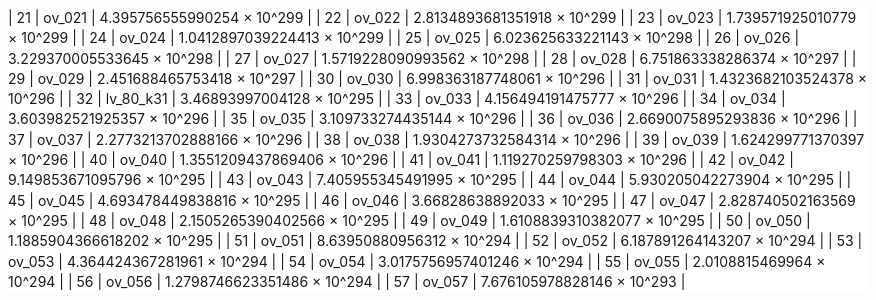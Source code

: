 | 21 | ov_021 | 4.395756555990254 × 10^299 |
| 22 | ov_022 | 2.8134893681351918 × 10^299 |
| 23 | ov_023 | 1.739571925010779 × 10^299 |
| 24 | ov_024 | 1.0412897039224413 × 10^299 |
| 25 | ov_025 | 6.023625633221143 × 10^298 |
| 26 | ov_026 | 3.229370005533645 × 10^298 |
| 27 | ov_027 | 1.5719228090993562 × 10^298 |
| 28 | ov_028 | 6.751863338286374 × 10^297 |
| 29 | ov_029 | 2.451688465753418 × 10^297 |
| 30 | ov_030 | 6.998363187748061 × 10^296 |
| 31 | ov_031 | 1.4323682103524378 × 10^296 |
| 32 | lv_80_k31 | 3.46893997004128 × 10^295 |
| 33 | ov_033 | 4.156494191475777 × 10^296 |
| 34 | ov_034 | 3.603982521925357 × 10^296 |
| 35 | ov_035 | 3.109733274435144 × 10^296 |
| 36 | ov_036 | 2.6690075895293836 × 10^296 |
| 37 | ov_037 | 2.2773213702888166 × 10^296 |
| 38 | ov_038 | 1.9304273732584314 × 10^296 |
| 39 | ov_039 | 1.624299771370397 × 10^296 |
| 40 | ov_040 | 1.3551209437869406 × 10^296 |
| 41 | ov_041 | 1.119270259798303 × 10^296 |
| 42 | ov_042 | 9.149853671095796 × 10^295 |
| 43 | ov_043 | 7.405955345491995 × 10^295 |
| 44 | ov_044 | 5.930205042273904 × 10^295 |
| 45 | ov_045 | 4.693478449838816 × 10^295 |
| 46 | ov_046 | 3.66828638892033 × 10^295 |
| 47 | ov_047 | 2.828740502163569 × 10^295 |
| 48 | ov_048 | 2.1505265390402566 × 10^295 |
| 49 | ov_049 | 1.6108839310382077 × 10^295 |
| 50 | ov_050 | 1.1885904366618202 × 10^295 |
| 51 | ov_051 | 8.63950880956312 × 10^294 |
| 52 | ov_052 | 6.187891264143207 × 10^294 |
| 53 | ov_053 | 4.364424367281961 × 10^294 |
| 54 | ov_054 | 3.0175756957401246 × 10^294 |
| 55 | ov_055 | 2.0108815469964 × 10^294 |
| 56 | ov_056 | 1.2798746623351486 × 10^294 |
| 57 | ov_057 | 7.676105978828146 × 10^293 |